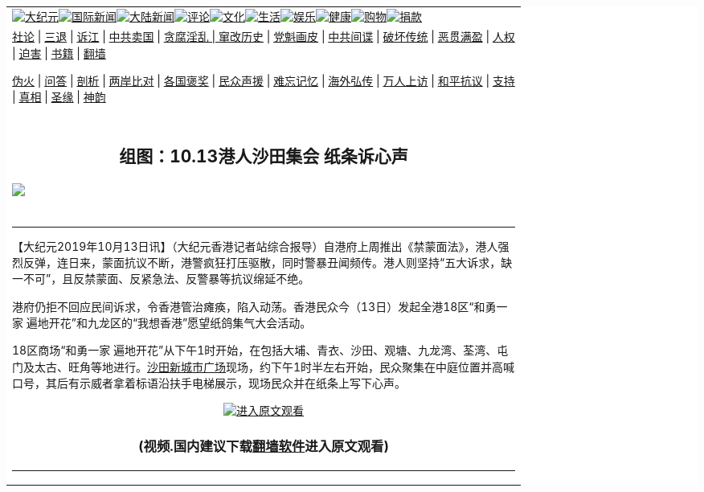<a name="1" id="1" target="_blank"></a><span id="1"></span>
<table border="0"><tr><td colspan="2" VALIGN=TOP><a href="https://github.com/jrxob2776/djy/blob/master/gb/nsc413.md#1"><img src="https://raw.githubusercontent.com/jrxob2776/www/master/t/djy/1.jpg" title="大纪元"></a><a href="https://github.com/jrxob2776/djy/blob/master/gb/n24hr.md#1"><img src="https://raw.githubusercontent.com/jrxob2776/www/master/t/djy/3.jpg" title="国际新闻"></a><a href="https://github.com/jrxob2776/djy/blob/master/gb/nsc413.md#1"><img src="https://raw.githubusercontent.com/jrxob2776/www/master/t/djy/4.jpg" title="大陆新闻"></a><a href="https://github.com/jrxob2776/djy/blob/master/gb/news392.md#1"><img src="https://raw.githubusercontent.com/jrxob2776/www/master/t/djy/5.jpg" title="评论"></a><a href="https://github.com/jrxob2776/djy/blob/master/gb/news2007.md#1"><img src="https://raw.githubusercontent.com/jrxob2776/www/master/t/djy/6.jpg" title="文化"></a><a href="https://github.com/jrxob2776/djy/blob/master/gb/news2008.md#1"><img src="https://raw.githubusercontent.com/jrxob2776/www/master/t/djy/7.jpg" title="生活"></a><a href="https://github.com/jrxob2776/djy/blob/master/gb/ncyule.md#1"><img src="https://raw.githubusercontent.com/jrxob2776/www/master/t/djy/8.jpg" title="娱乐"></a><a href="https://github.com/jrxob2776/djy/blob/master/gb/nsc1002.md#1"><img src="https://raw.githubusercontent.com/jrxob2776/www/master/t/djy/9.jpg" title="健康"><a href="https://www.youlucky.com"><img src="https://raw.githubusercontent.com/jrxob2776/www/master/t/djy/10.jpg" title="购物"></a><a href="https://www.supportepoch.org/donation?utm_medium=epochtimes&utm_source=referral&utm_campaign=donate_button_djyhomepage"><img src="https://raw.githubusercontent.com/jrxob2776/www/master/t/djy/12.jpg" title="捐款"></a></td></tr>
<tr><td colspan="2" VALIGN=TOP><a target="_blank" href="https://git.io/fjCRf">社论</a> | <a target="_blank" href="https://github.com/jrxob2776/djy/blob/master/gb/nf5657.md#1">三退</a> | <a target="_blank" href="https://github.com/jrxob2776/djy/blob/master/gb/nf6123.md#1">诉江</a> | <a target="_blank" href="https://github.com/jrxob2776/djy/blob/master/gb/nf1176117.md#1">中共卖国</a> | <a target="_blank" href="https://github.com/jrxob2776/djy/blob/master/gb/nf5773.md#1">贪腐淫乱 | <a target="_blank" href="https://github.com/jrxob2776/djy/blob/master/gb/nf1176115.md#1">窜改历史</a> | <a target="_blank" href="https://github.com/jrxob2776/djy/blob/master/gb/nf1176107.md#1">党魁画皮</a> | <a target="_blank" href="https://github.com/jrxob2776/djy/blob/master/gb/nf1320400.md#1">中共间谍</a> | <a target="_blank" href="https://github.com/jrxob2776/djy/blob/master/gb/nf1176114.md#1">破坏传统</a> | <a target="_blank" href="https://github.com/jrxob2776/djy/blob/master/gb/nf5287.md#1">恶贯满盈</a> | <a target="_blank" href="https://github.com/jrxob2776/djy/blob/master/gb/ncid278.md#1">人权</a> | <a target="_blank" href="https://github.com/jrxob2776/djy/blob/master/gb/nf1176111.md#1">迫害</a> | <a target="_blank" href="https://github.com/jrxob2776/djy/blob/master/gb/nf1235328.md#1">书籍</a> | <a target="_blank" href="https://github.com/jrxob2776/www/blob/master/README.md?zsrh#1">翻墙</a></p><p><a target="_blank" href="https://github.com/jrxob2776/djy/blob/master/gb/nf5562.md#1">伪火</a> | <a target="_blank" href="https://github.com/jrxob2776/djy/blob/master/gb/nf4378.md#1">问答</a> | <a target="_blank" href="https://github.com/jrxob2776/djy/blob/master/gb/nf5792.md#1">剖析</a> | <a target="_blank" href="https://github.com/jrxob2776/djy/blob/master/gb/nf5735.md#1">两岸比对</a> | <a target="_blank" href="https://github.com/jrxob2776/djy/blob/master/gb/nf6119.md#1">各国褒奖</a> | <a target="_blank" href="https://github.com/jrxob2776/djy/blob/master/gb/nf6120.md#1">民众声援</a> | <a target="_blank" href="https://github.com/jrxob2776/djy/blob/master/gb/nf1188594.md#1">难忘记忆</a> | <a target="_blank" href="https://github.com/jrxob2776/djy/blob/master/gb/nf3180.md#1">海外弘传</a> | <a target="_blank" href="https://github.com/jrxob2776/djy/blob/master/gb/nf5410.md#1">万人上访</a> | <a target="_blank" href="https://github.com/jrxob2776/ntdtv/blob/master/gb/prog1530_1.md#1">和平抗议</a> | <a target="_blank" href="https://github.com/jrxob2776/djy/blob/master/gb/nf4386.md#1">支持</a> | <a target="_blank" href="https://github.com/jrxob2776/djy/blob/master/gb/nf4389.md#1">真相</a> | <a target="_blank" href="https://github.com/jrxob2776/djy/blob/master/gb/nf5790.md#1">圣缘</a> | <a target="_blank" href="https://github.com/jrxob2776/djy/blob/master/gb/nf4786.md#1">神韵</a></td></tr>
<tr><td VALIGN=TOP width="626"><h2 align=center>组图：10.13港人沙田集会 纸条诉心声</h2>
<img src="http://i.epochtimes.com/assets/uploads/2019/10/1910130527542699-600x400.jpg" />
<h6></h6>
<hr>
<p>【大纪元2019年10月13日讯】（大纪元香港记者站综合报导）自港府上周推出《禁蒙面法》，港人强烈反弹，连日来，蒙面抗议不断，港警疯狂打压驱散，同时警暴丑闻频传。港人则坚持“五大诉求，缺一不可”，且反禁蒙面、反紧急法、反警暴等抗议绵延不绝。</p>
<p>港府仍拒不回应民间诉求，令香港管治瘫痪，陷入动荡。香港民众今（13日）发起全港18区“和勇一家 遍地开花”和九龙区的“我想香港”愿望纸鸽集气大会活动。</p>
<p>18区商场“和勇一家 遍地开花”从下午1时开始，在包括大埔、青衣、沙田、观塘、九龙湾、荃湾、屯门及太古、旺角等地进行。<a href="https://github.com/jrxob2776/djy/blob/master/gb/tag/%E6%B2%99%E7%94%B0%E6%96%B0%E5%9F%8E%E5%B8%82%E5%B9%BF%E5%9C%BA.md">沙田新城市广场</a>现场，约下午1时半左右开始，民众聚集在中庭位置并高喊口号，其后有示威者拿着标语沿扶手电梯展示，现场民众并在纸条上写下心声。</p>
<p><center><a src=""></a><a href="https://git.io/Je8vA"><img width="600" src="https://raw.githubusercontent.com/jrxob2776/djy/master/gb/300/djtsp.jpg" title="进入原文观看"  alt="进入原文观看"></a><h3 align=center>(视频.国内建议下载<a href="https://git.io/JesJV">翻墙软件</a>进入原文观看)</h3><hr><a src="https://www.youtube.com/embed/oPM15kM311g" width="560" b="315" frameborder="0" allowfullscreen="allowfullscreen"></a></center></p>